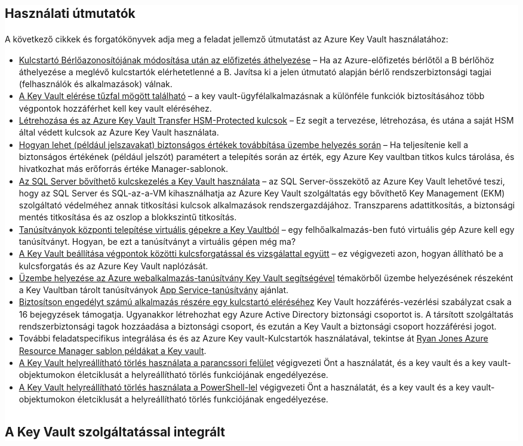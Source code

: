 ## <a name="how-tos"></a>Használati útmutatók

A következő cikkek és forgatókönyvek adja meg a feladat jellemző útmutatást az Azure Key Vault használatához:

- [Kulcstartó Bérlőazonosítójának módosítása után az előfizetés áthelyezése](key-vault-subscription-move-fix.md) – Ha az Azure-előfizetés bérlőtől a B bérlőhöz áthelyezése a meglévő kulcstartók elérhetetlenné a B. Javítsa ki a jelen útmutató alapján bérlő rendszerbiztonsági tagjai (felhasználók és alkalmazások) válnak.
- [A Key Vault elérése tűzfal mögött található](key-vault-access-behind-firewall.md) – a key vault-ügyfélalkalmazásnak a különféle funkciók biztosításához több végpontok hozzáférhet kell key vault eléréséhez.
- [Létrehozása és az Azure Key Vault Transfer HSM-Protected kulcsok](key-vault-hsm-protected-keys.md) – Ez segít a tervezése, létrehozása, és utána a saját HSM által védett kulcsok az Azure Key Vault használata.
- [Hogyan lehet (például jelszavakat) biztonságos értékek továbbítása üzembe helyezés során](../azure-resource-manager/resource-manager-keyvault-parameter.md) – Ha teljesítenie kell a biztonságos értékének (például jelszót) paramétert a telepítés során az érték, egy Azure Key vaultban titkos kulcs tárolása, és hivatkozhat más erőforrás értéke Manager-sablonok.
- [Az SQL Server bővíthető kulcskezelés a Key Vault használata](https://msdn.microsoft.com/library/dn198405.aspx) – az SQL Server-összekötő az Azure Key Vault lehetővé teszi, hogy az SQL Server és SQL-az-a-VM kihasználhatja az Azure Key Vault szolgáltatás egy bővíthető Key Management (EKM) szolgáltató védelméhez annak titkosítási kulcsok alkalmazások rendszergazdájához. Transzparens adattitkosítás, a biztonsági mentés titkosítása és az oszlop a blokkszintű titkosítás.
- [Tanúsítványok központi telepítése virtuális gépekre a Key Vaultból](https://blogs.technet.microsoft.com/kv/2015/07/14/deploy-certificates-to-vms-from-customer-managed-key-vault/) – egy felhőalkalmazás-ben futó virtuális gép Azure kell egy tanúsítványt. Hogyan, be ezt a tanúsítványt a virtuális gépen még ma?
- [A Key Vault beállítása végpontok közötti kulcsforgatással és vizsgálattal együtt](key-vault-key-rotation-log-monitoring.md) – ez végigvezeti azon, hogyan állítható be a kulcsforgatás és az Azure Key Vault naplózását.
- [Üzembe helyezése az Azure webalkalmazás-tanúsítvány Key Vault segítségével]( https://blogs.msdn.microsoft.com/appserviceteam/2016/05/24/deploying-azure-web-app-certificate-through-key-vault/) témakörből üzembe helyezésének részeként a Key Vaultban tárolt tanúsítványok [App Service-tanúsítvány](https://azure.microsoft.com/blog/internals-of-app-service-certificate/) ajánlat.
- [Biztosítson engedélyt számú alkalmazás részére egy kulcstartó eléréséhez](key-vault-group-permissions-for-apps.md) Key Vault hozzáférés-vezérlési szabályzat csak a 16 bejegyzések támogatja. Ugyanakkor létrehozhat egy Azure Active Directory biztonsági csoportot is. A társított szolgáltatás rendszerbiztonsági tagok hozzáadása a biztonsági csoport, és ezután a Key Vault a biztonsági csoport hozzáférési jogot.
- További feladatspecifikus integrálása és és az Azure Key vault-Kulcstartók használatával, tekintse át [Ryan Jones Azure Resource Manager sablon példákat a Key vault](https://github.com/rjmax/ArmExamples/tree/master/keyvaultexamples).
- [A Key Vault helyreállítható törlés használata a parancssori felület](key-vault-soft-delete-cli.md) végigvezeti Önt a használatát, és a key vault és a key vault-objektumokon életciklusát a helyreállítható törlés funkciójának engedélyezése.
- [A Key Vault helyreállítható törlés használata a PowerShell-lel](key-vault-soft-delete-powershell.md) végigvezeti Önt a használatát, és a key vault és a key vault-objektumokon életciklusát a helyreállítható törlés funkciójának engedélyezése.

## <a name="integrated-with-key-vault"></a>A Key Vault szolgáltatással integrált
